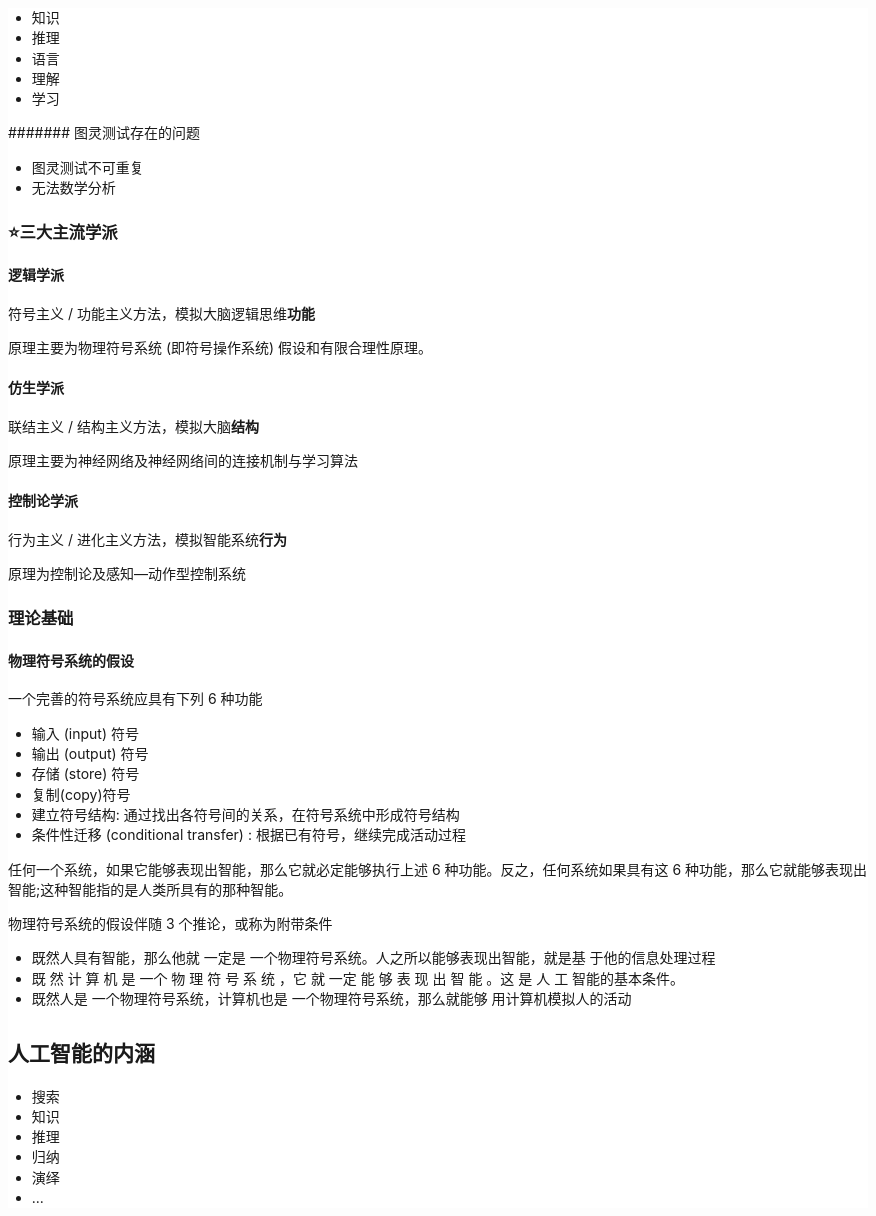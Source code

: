 - 知识
- 推理
- 语言
- 理解
- 学习

####### 图灵测试存在的问题

- 图灵测试不可重复
- 无法数学分析

### :star:三大主流学派

#### 逻辑学派

符号主义 / 功能主义方法，模拟大脑逻辑思维**功能**

原理主要为物理符号系统 (即符号操作系统) 假设和有限合理性原理。

#### 仿生学派

联结主义 / 结构主义方法，模拟大脑**结构**

原理主要为神经网络及神经网络间的连接机制与学习算法

#### 控制论学派

行为主义 / 进化主义方法，模拟智能系统**行为**

原理为控制论及感知—动作型控制系统

### 理论基础

#### 物理符号系统的假设

一个完善的符号系统应具有下列 6 种功能

- 输入 (input) 符号
- 输出 (output) 符号
- 存储 (store) 符号
- 复制(copy)符号
- 建立符号结构: 通过找出各符号间的关系，在符号系统中形成符号结构
- 条件性迁移 (conditional transfer) : 根据已有符号，继续完成活动过程

任何一个系统，如果它能够表现出智能，那么它就必定能够执行上述 6 种功能。反之，任何系统如果具有这 6 种功能，那么它就能够表现出智能;这种智能指的是人类所具有的那种智能。

物理符号系统的假设伴随 3 个推论，或称为附带条件

- 既然人具有智能，那么他就 一定是 一个物理符号系统。人之所以能够表现出智能，就是基 于他的信息处理过程
- 既 然 计 算 机 是 一个 物 理 符 号 系 统 ，它 就 一定 能 够 表 现 出 智 能 。这 是 人 工 智能的基本条件。
- 既然人是 一个物理符号系统，计算机也是 一个物理符号系统，那么就能够 用计算机模拟人的活动

## 人工智能的内涵

- 搜索
- 知识
- 推理
- 归纳
- 演绎
- ...
